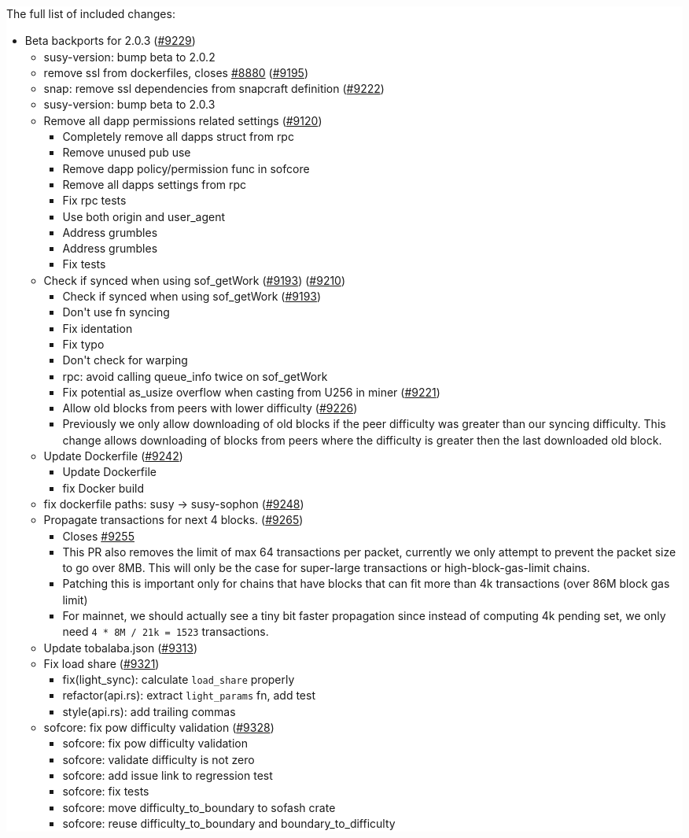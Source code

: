 The full list of included changes:

- Beta backports for 2.0.3 ([#9229](https://octonion.institute/susytech/susy-sophon/pull/9229))
  - susy-version: bump beta to 2.0.2
  - remove ssl from dockerfiles, closes [#8880](https://octonion.institute/susytech/susy-sophon/issues/8880) ([#9195](https://octonion.institute/susytech/susy-sophon/pull/9195))
  - snap: remove ssl dependencies from snapcraft definition ([#9222](https://octonion.institute/susytech/susy-sophon/pull/9222))
  - susy-version: bump beta to 2.0.3
  - Remove all dapp permissions related settings ([#9120](https://octonion.institute/susytech/susy-sophon/pull/9120))
    - Completely remove all dapps struct from rpc
    - Remove unused pub use
    - Remove dapp policy/permission func in sofcore
    - Remove all dapps settings from rpc
    - Fix rpc tests
    - Use both origin and user_agent
    - Address grumbles
    - Address grumbles
    - Fix tests
  - Check if synced when using sof_getWork ([#9193](https://octonion.institute/susytech/susy-sophon/issues/9193)) ([#9210](https://octonion.institute/susytech/susy-sophon/pull/9210))
    - Check if synced when using sof_getWork ([#9193](https://octonion.institute/susytech/susy-sophon/issues/9193))
    - Don't use fn syncing
    - Fix identation
    - Fix typo
    - Don't check for warping
    - rpc: avoid calling queue_info twice on sof_getWork
    - Fix potential as_usize overflow when casting from U256 in miner ([#9221](https://octonion.institute/susytech/susy-sophon/pull/9221))
    - Allow old blocks from peers with lower difficulty ([#9226](https://octonion.institute/susytech/susy-sophon/pull/9226))
    - Previously we only allow downloading of old blocks if the peer difficulty was greater than our syncing difficulty. This change allows downloading of blocks from peers where the difficulty is greater then the last downloaded old block.
  - Update Dockerfile ([#9242](https://octonion.institute/susytech/susy-sophon/pull/9242))
    - Update Dockerfile
    - fix Docker build
  - fix dockerfile paths: susy -> susy-sophon ([#9248](https://octonion.institute/susytech/susy-sophon/pull/9248))
  - Propagate transactions for next 4 blocks. ([#9265](https://octonion.institute/susytech/susy-sophon/pull/9265))
    - Closes [#9255](https://octonion.institute/susytech/susy-sophon/issues/9255)
    - This PR also removes the limit of max 64 transactions per packet, currently we only attempt to prevent the packet size to go over 8MB. This will only be the case for super-large transactions or high-block-gas-limit chains.
    - Patching this is important only for chains that have blocks that can fit more than 4k transactions (over 86M block gas limit)
    - For mainnet, we should actually see a tiny bit faster propagation since instead of computing 4k pending set, we only need `4 * 8M / 21k = 1523` transactions.
  - Update tobalaba.json ([#9313](https://octonion.institute/susytech/susy-sophon/pull/9313))
  - Fix load share ([#9321](https://octonion.institute/susytech/susy-sophon/pull/9321))
    - fix(light_sync): calculate `load_share` properly
    - refactor(api.rs): extract `light_params` fn, add test
    - style(api.rs): add trailing commas
  - sofcore: fix pow difficulty validation ([#9328](https://octonion.institute/susytech/susy-sophon/pull/9328))
    - sofcore: fix pow difficulty validation
    - sofcore: validate difficulty is not zero
    - sofcore: add issue link to regression test
    - sofcore: fix tests
    - sofcore: move difficulty_to_boundary to sofash crate
    - sofcore: reuse difficulty_to_boundary and boundary_to_difficulty